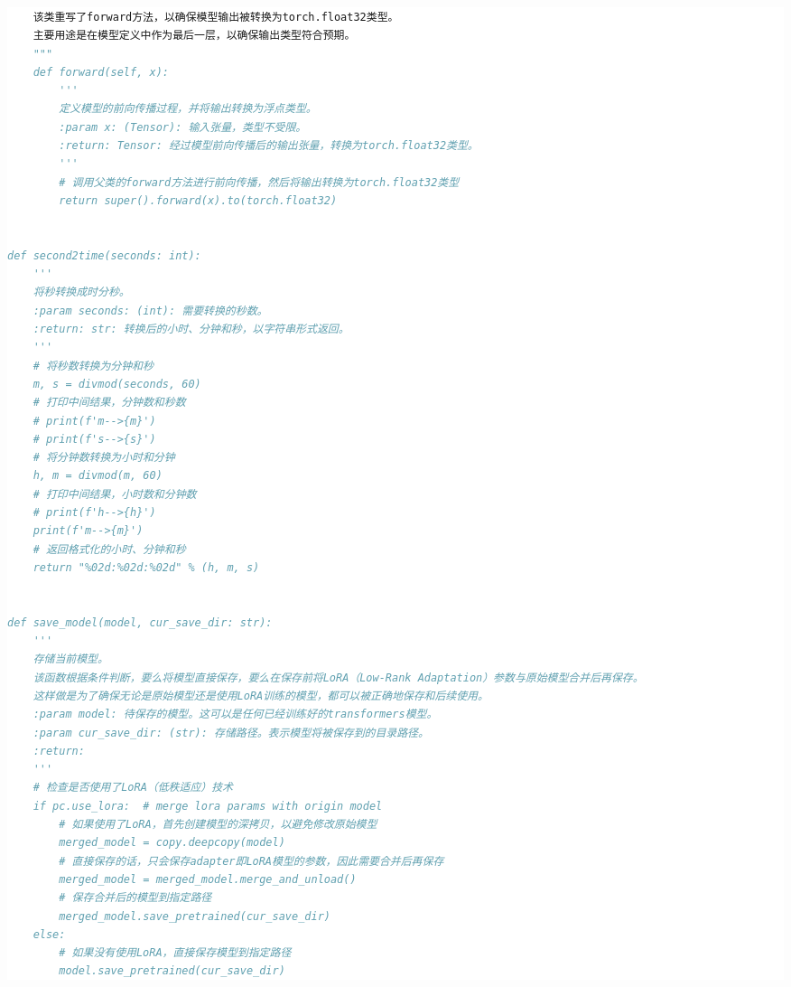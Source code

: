 ```python
	该类重写了forward方法，以确保模型输出被转换为torch.float32类型。
	主要用途是在模型定义中作为最后一层，以确保输出类型符合预期。
	"""
    def forward(self, x):
        '''
        定义模型的前向传播过程，并将输出转换为浮点类型。
        :param x: (Tensor): 输入张量，类型不受限。
        :return: Tensor: 经过模型前向传播后的输出张量，转换为torch.float32类型。
        '''
        # 调用父类的forward方法进行前向传播，然后将输出转换为torch.float32类型
        return super().forward(x).to(torch.float32)


def second2time(seconds: int):
    '''
    将秒转换成时分秒。
    :param seconds: (int): 需要转换的秒数。
    :return: str: 转换后的小时、分钟和秒，以字符串形式返回。
    '''
    # 将秒数转换为分钟和秒
    m, s = divmod(seconds, 60)
    # 打印中间结果，分钟数和秒数
    # print(f'm-->{m}')
    # print(f's-->{s}')
    # 将分钟数转换为小时和分钟
    h, m = divmod(m, 60)
    # 打印中间结果，小时数和分钟数
    # print(f'h-->{h}')
    print(f'm-->{m}')
    # 返回格式化的小时、分钟和秒
    return "%02d:%02d:%02d" % (h, m, s)


def save_model(model, cur_save_dir: str):
    '''
    存储当前模型。
	该函数根据条件判断，要么将模型直接保存，要么在保存前将LoRA（Low-Rank Adaptation）参数与原始模型合并后再保存。
	这样做是为了确保无论是原始模型还是使用LoRA训练的模型，都可以被正确地保存和后续使用。
    :param model: 待保存的模型。这可以是任何已经训练好的transformers模型。
    :param cur_save_dir: (str): 存储路径。表示模型将被保存到的目录路径。
    :return: 
    '''
    # 检查是否使用了LoRA（低秩适应）技术
    if pc.use_lora:  # merge lora params with origin model
        # 如果使用了LoRA，首先创建模型的深拷贝，以避免修改原始模型
        merged_model = copy.deepcopy(model)
        # 直接保存的话，只会保存adapter即LoRA模型的参数，因此需要合并后再保存
        merged_model = merged_model.merge_and_unload()
        # 保存合并后的模型到指定路径
        merged_model.save_pretrained(cur_save_dir)
    else:
        # 如果没有使用LoRA，直接保存模型到指定路径
        model.save_pretrained(cur_save_dir)
```
